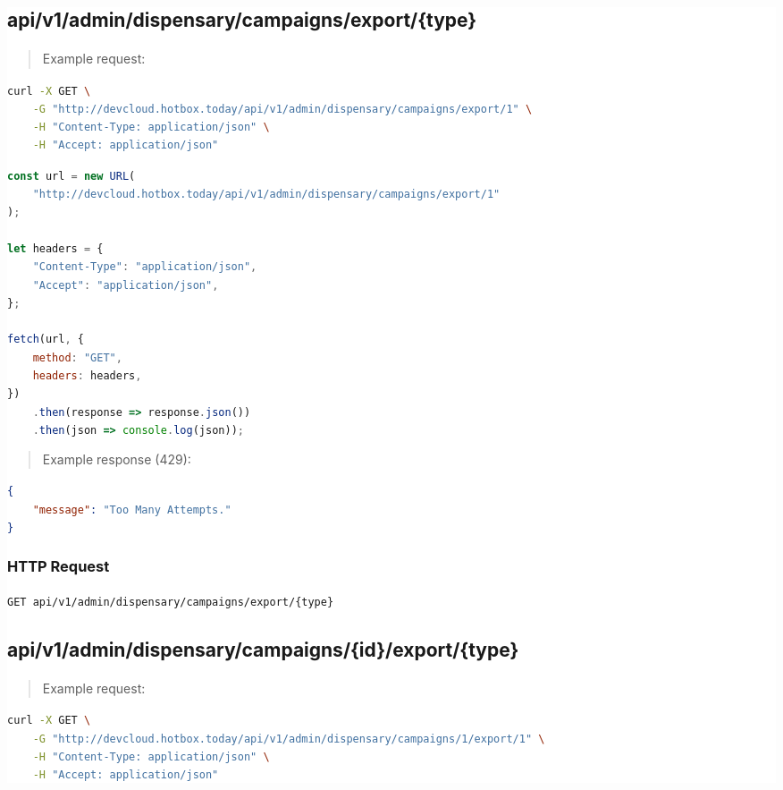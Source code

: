 


## api/v1/admin/dispensary/campaigns/export/{type}
> Example request:

```bash
curl -X GET \
    -G "http://devcloud.hotbox.today/api/v1/admin/dispensary/campaigns/export/1" \
    -H "Content-Type: application/json" \
    -H "Accept: application/json"
```

```javascript
const url = new URL(
    "http://devcloud.hotbox.today/api/v1/admin/dispensary/campaigns/export/1"
);

let headers = {
    "Content-Type": "application/json",
    "Accept": "application/json",
};

fetch(url, {
    method: "GET",
    headers: headers,
})
    .then(response => response.json())
    .then(json => console.log(json));
```


> Example response (429):

```json
{
    "message": "Too Many Attempts."
}
```

### HTTP Request
`GET api/v1/admin/dispensary/campaigns/export/{type}`





## api/v1/admin/dispensary/campaigns/{id}/export/{type}
> Example request:

```bash
curl -X GET \
    -G "http://devcloud.hotbox.today/api/v1/admin/dispensary/campaigns/1/export/1" \
    -H "Content-Type: application/json" \
    -H "Accept: application/json"
```
